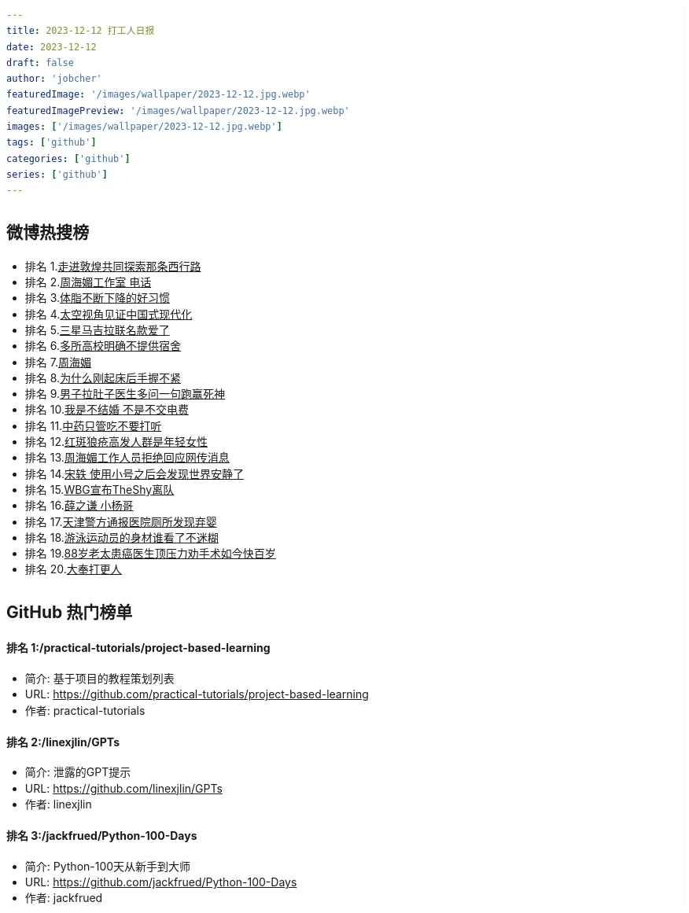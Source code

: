 ```yaml
---
title: 2023-12-12 打工人日报
date: 2023-12-12
draft: false
author: 'jobcher'
featuredImage: '/images/wallpaper/2023-12-12.jpg.webp'
featuredImagePreview: '/images/wallpaper/2023-12-12.jpg.webp'
images: ['/images/wallpaper/2023-12-12.jpg.webp']
tags: ['github']
categories: ['github']
series: ['github']
---
```


## 微博热搜榜

- 排名 1.[走进敦煌共同探索那条西行路](https://s.weibo.com/weibo?q=走进敦煌共同探索那条西行路)
- 排名 2.[周海媚工作室 电话](https://s.weibo.com/weibo?q=周海媚工作室电话)
- 排名 3.[体脂不断下降的好习惯](https://s.weibo.com/weibo?q=体脂不断下降的好习惯)
- 排名 4.[太空视角见证中国式现代化](https://s.weibo.com/weibo?q=太空视角见证中国式现代化)
- 排名 5.[三星马吉拉联名款爱了](https://s.weibo.com/weibo?q=三星马吉拉联名款爱了)
- 排名 6.[多所高校明确不提供宿舍](https://s.weibo.com/weibo?q=多所高校明确不提供宿舍)
- 排名 7.[周海媚](https://s.weibo.com/weibo?q=周海媚)
- 排名 8.[为什么刚起床后手握不紧](https://s.weibo.com/weibo?q=为什么刚起床后手握不紧)
- 排名 9.[男子拉肚子医生多问一句跑赢死神](https://s.weibo.com/weibo?q=男子拉肚子医生多问一句跑赢死神)
- 排名 10.[我是不结婚 不是不交电费](https://s.weibo.com/weibo?q=我是不结婚不是不交电费)
- 排名 11.[中药只管吃不要打听](https://s.weibo.com/weibo?q=中药只管吃不要打听)
- 排名 12.[红斑狼疮高发人群是年轻女性](https://s.weibo.com/weibo?q=红斑狼疮高发人群是年轻女性)
- 排名 13.[周海媚工作人员拒绝回应网传消息](https://s.weibo.com/weibo?q=周海媚工作人员拒绝回应网传消息)
- 排名 14.[宋轶 使用小号之后会发现世界安静了](https://s.weibo.com/weibo?q=宋轶使用小号之后会发现世界安静了)
- 排名 15.[WBG宣布TheShy离队](https://s.weibo.com/weibo?q=WBG宣布TheShy离队)
- 排名 16.[薛之谦 小杨哥](https://s.weibo.com/weibo?q=薛之谦小杨哥)
- 排名 17.[天津警方通报医院厕所发现弃婴](https://s.weibo.com/weibo?q=天津警方通报医院厕所发现弃婴)
- 排名 18.[游泳运动员的身材谁看了不迷糊](https://s.weibo.com/weibo?q=游泳运动员的身材谁看了不迷糊)
- 排名 19.[88岁老太患癌医生顶压力劝手术如今快百岁](https://s.weibo.com/weibo?q=88岁老太患癌医生顶压力劝手术如今快百岁)
- 排名 20.[大奉打更人](https://s.weibo.com/weibo?q=大奉打更人)
## GitHub 热门榜单

#### 排名 1:/practical-tutorials/project-based-learning
- 简介: 基于项目的教程策划列表
- URL: https://github.com/practical-tutorials/project-based-learning
- 作者: practical-tutorials 

#### 排名 2:/linexjlin/GPTs
- 简介: 泄露的GPT提示
- URL: https://github.com/linexjlin/GPTs
- 作者: linexjlin 

#### 排名 3:/jackfrued/Python-100-Days
- 简介: Python-100天从新手到大师
- URL: https://github.com/jackfrued/Python-100-Days
- 作者: jackfrued 
